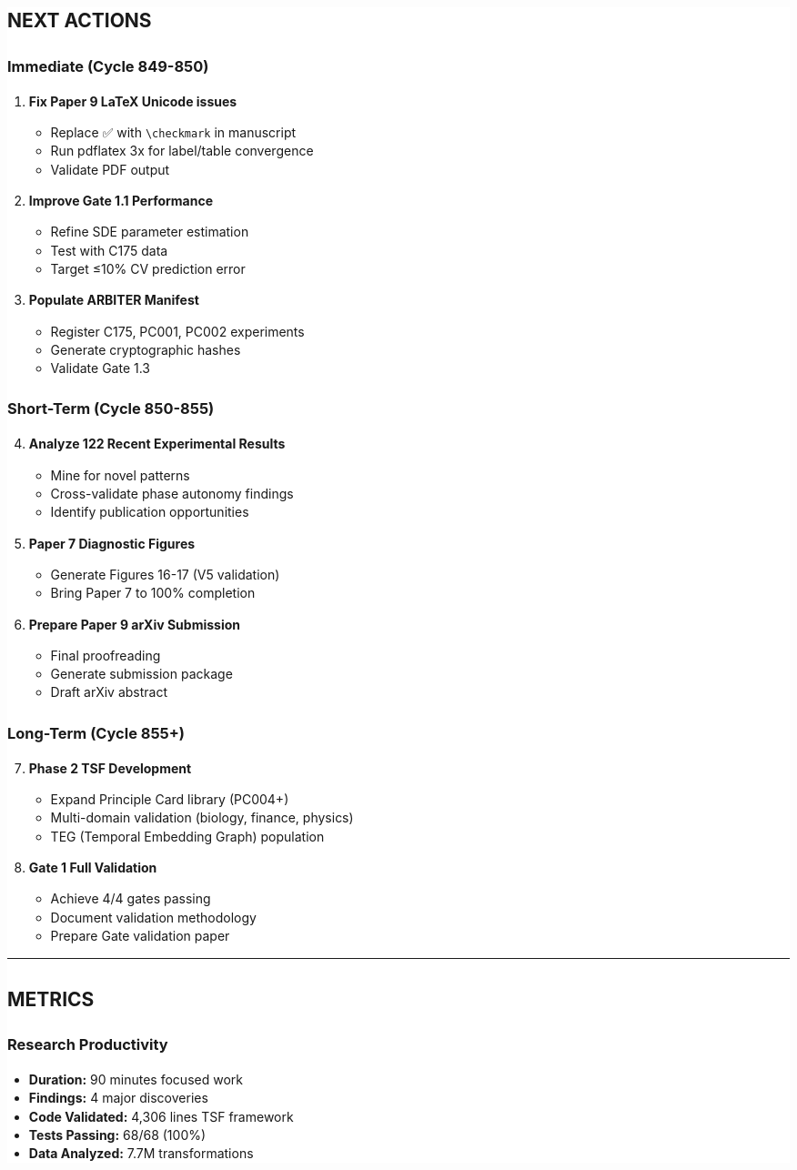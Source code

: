 
## NEXT ACTIONS

### Immediate (Cycle 849-850)
1. **Fix Paper 9 LaTeX Unicode issues**
   - Replace ✅ with `\checkmark` in manuscript
   - Run pdflatex 3x for label/table convergence
   - Validate PDF output

2. **Improve Gate 1.1 Performance**
   - Refine SDE parameter estimation
   - Test with C175 data
   - Target ≤10% CV prediction error

3. **Populate ARBITER Manifest**
   - Register C175, PC001, PC002 experiments
   - Generate cryptographic hashes
   - Validate Gate 1.3

### Short-Term (Cycle 850-855)
4. **Analyze 122 Recent Experimental Results**
   - Mine for novel patterns
   - Cross-validate phase autonomy findings
   - Identify publication opportunities

5. **Paper 7 Diagnostic Figures**
   - Generate Figures 16-17 (V5 validation)
   - Bring Paper 7 to 100% completion

6. **Prepare Paper 9 arXiv Submission**
   - Final proofreading
   - Generate submission package
   - Draft arXiv abstract

### Long-Term (Cycle 855+)
7. **Phase 2 TSF Development**
   - Expand Principle Card library (PC004+)
   - Multi-domain validation (biology, finance, physics)
   - TEG (Temporal Embedding Graph) population

8. **Gate 1 Full Validation**
   - Achieve 4/4 gates passing
   - Document validation methodology
   - Prepare Gate validation paper

---

## METRICS

### Research Productivity
- **Duration:** 90 minutes focused work
- **Findings:** 4 major discoveries
- **Code Validated:** 4,306 lines TSF framework
- **Tests Passing:** 68/68 (100%)
- **Data Analyzed:** 7.7M transformations
